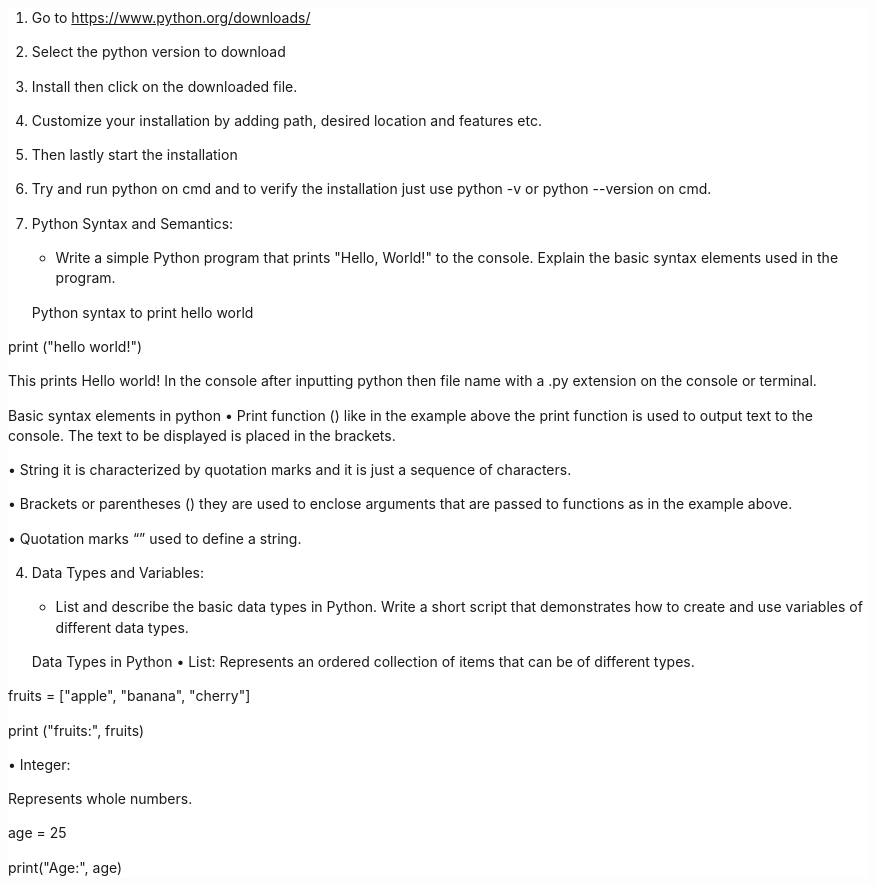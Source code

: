 1.	Go to https://www.python.org/downloads/

2.	Select the python version to download

3.	Install then click on the downloaded file.

4.	Customize your installation by adding path, desired location and features etc.

5.	Then lastly start the installation

6.	Try and run python on cmd and to verify the installation just use python -v or python --version on cmd.


3. Python Syntax and Semantics:
   - Write a simple Python program that prints "Hello, World!" to the console. Explain the basic syntax elements used in the program.

   Python syntax to print hello world

print ("hello world!")

This prints Hello world! In the console after inputting python then file name with a .py extension on the console or terminal.

Basic syntax elements in python 
•	Print function ()
like in the example above the print function is used to output text to the console.
The text to be displayed is placed in the brackets.

•	String
it is characterized by quotation marks and it is just a sequence of characters. 



•	Brackets or parentheses ()
they are used to enclose arguments that are passed to functions as in the example above.


•	Quotation marks “”
used to define a string.


4. Data Types and Variables:
   - List and describe the basic data types in Python. Write a short script that demonstrates how to create and use variables of different data types.

   Data Types in Python 
•	List: Represents an ordered collection of items that can be of different types.

fruits = ["apple", "banana", "cherry"]

print ("fruits:", fruits)


•	Integer:

Represents whole numbers.

age = 25

print("Age:", age)

